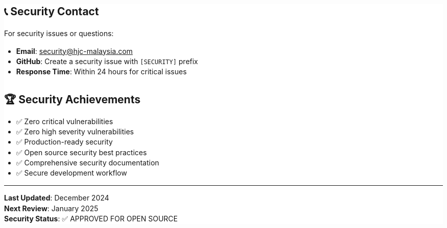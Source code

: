## 📞 **Security Contact**

For security issues or questions:
- **Email**: security@hjc-malaysia.com
- **GitHub**: Create a security issue with `[SECURITY]` prefix
- **Response Time**: Within 24 hours for critical issues

## 🏆 **Security Achievements**

- ✅ Zero critical vulnerabilities
- ✅ Zero high severity vulnerabilities
- ✅ Production-ready security
- ✅ Open source security best practices
- ✅ Comprehensive security documentation
- ✅ Secure development workflow

---

**Last Updated**: December 2024  
**Next Review**: January 2025  
**Security Status**: ✅ APPROVED FOR OPEN SOURCE 